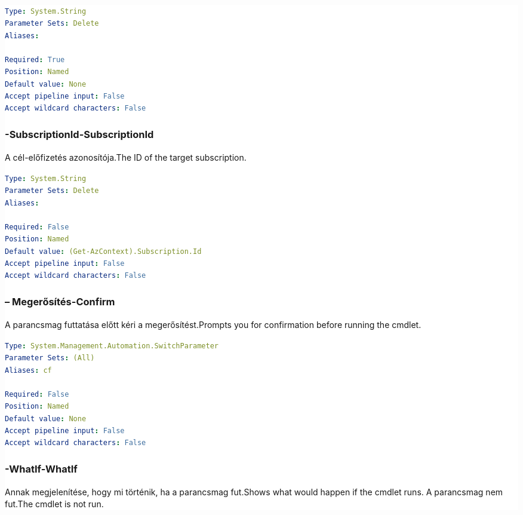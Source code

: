 ```yaml
Type: System.String
Parameter Sets: Delete
Aliases:

Required: True
Position: Named
Default value: None
Accept pipeline input: False
Accept wildcard characters: False
```

### <span data-ttu-id="5de31-124">-SubscriptionId</span><span class="sxs-lookup"><span data-stu-id="5de31-124">-SubscriptionId</span></span>
<span data-ttu-id="5de31-125">A cél-előfizetés azonosítója.</span><span class="sxs-lookup"><span data-stu-id="5de31-125">The ID of the target subscription.</span></span>

```yaml
Type: System.String
Parameter Sets: Delete
Aliases:

Required: False
Position: Named
Default value: (Get-AzContext).Subscription.Id
Accept pipeline input: False
Accept wildcard characters: False
```

### <span data-ttu-id="5de31-126">– Megerősítés</span><span class="sxs-lookup"><span data-stu-id="5de31-126">-Confirm</span></span>
<span data-ttu-id="5de31-127">A parancsmag futtatása előtt kéri a megerősítést.</span><span class="sxs-lookup"><span data-stu-id="5de31-127">Prompts you for confirmation before running the cmdlet.</span></span>

```yaml
Type: System.Management.Automation.SwitchParameter
Parameter Sets: (All)
Aliases: cf

Required: False
Position: Named
Default value: None
Accept pipeline input: False
Accept wildcard characters: False
```

### <span data-ttu-id="5de31-128">-WhatIf</span><span class="sxs-lookup"><span data-stu-id="5de31-128">-WhatIf</span></span>
<span data-ttu-id="5de31-129">Annak megjelenítése, hogy mi történik, ha a parancsmag fut.</span><span class="sxs-lookup"><span data-stu-id="5de31-129">Shows what would happen if the cmdlet runs.</span></span>
<span data-ttu-id="5de31-130">A parancsmag nem fut.</span><span class="sxs-lookup"><span data-stu-id="5de31-130">The cmdlet is not run.</span></span>
